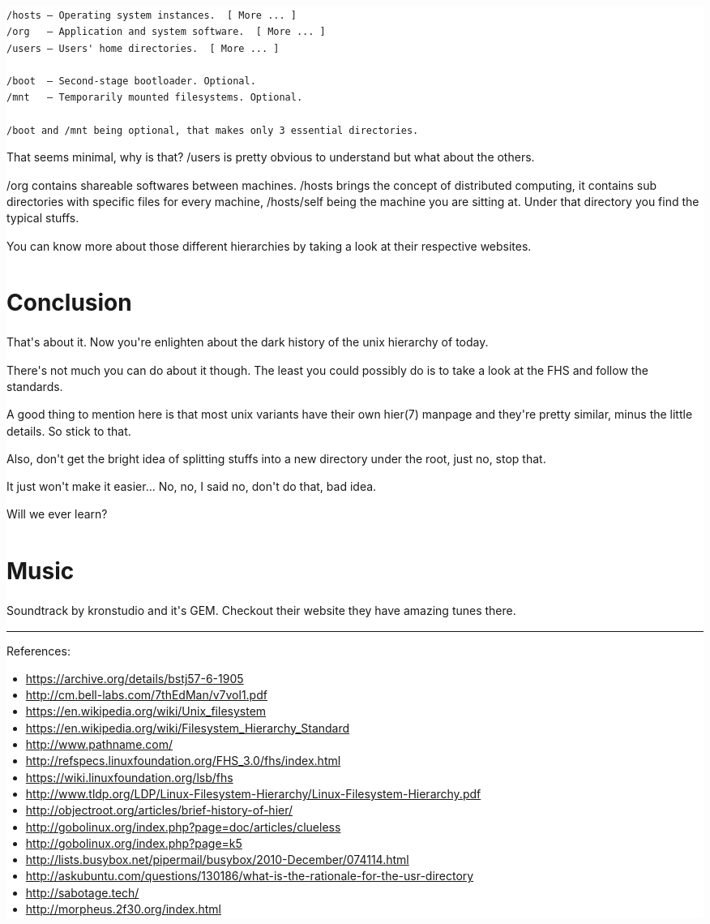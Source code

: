    /hosts — Operating system instances.  [ More ... ]
    /org   — Application and system software.  [ More ... ]
    /users — Users' home directories.  [ More ... ]
    
    /boot  — Second-stage bootloader. Optional.
    /mnt   — Temporarily mounted filesystems. Optional.
    
    /boot and /mnt being optional, that makes only 3 essential directories.

That seems minimal, why is that?
/users is pretty obvious to understand but what about the others.

/org contains shareable softwares between machines.
/hosts brings the concept of distributed computing, it contains sub
directories with specific files for every machine, /hosts/self being
the machine you are sitting at.
Under that directory you find the typical stuffs.

You can know more about those different hierarchies by taking a look at
their respective websites.

# Conclusion

That's about it.
Now you're enlighten about the dark history of the unix hierarchy of today.

There's not much you can do about it though.
The least you could possibly do is to take a look at the FHS and follow the
standards.

A good thing to mention here is that most unix variants have their own
hier(7) manpage and they're pretty similar, minus the little details.
So stick to that.

Also, don't get the bright idea of splitting stuffs into a new directory
under the root, just no, stop that.

It just won't make it easier...
No, no, I said no, don't do that, bad idea.

Will we ever learn?


# Music

Soundtrack by kronstudio and it's GEM.
Checkout their website they have amazing tunes there.

-----

References:

- <https://archive.org/details/bstj57-6-1905>
- <http://cm.bell-labs.com/7thEdMan/v7vol1.pdf>
- <https://en.wikipedia.org/wiki/Unix_filesystem>
- <https://en.wikipedia.org/wiki/Filesystem_Hierarchy_Standard>
- <http://www.pathname.com/>
- <http://refspecs.linuxfoundation.org/FHS_3.0/fhs/index.html>
- <https://wiki.linuxfoundation.org/lsb/fhs>
- <http://www.tldp.org/LDP/Linux-Filesystem-Hierarchy/Linux-Filesystem-Hierarchy.pdf>
- <http://objectroot.org/articles/brief-history-of-hier/>
- <http://gobolinux.org/index.php?page=doc/articles/clueless>
- <http://gobolinux.org/index.php?page=k5>
- <http://lists.busybox.net/pipermail/busybox/2010-December/074114.html>
- <http://askubuntu.com/questions/130186/what-is-the-rationale-for-the-usr-directory>
- <http://sabotage.tech/>
- <http://morpheus.2f30.org/index.html>
